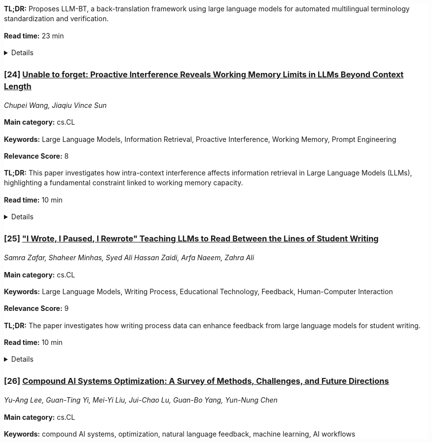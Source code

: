 **TL;DR:** Proposes LLM-BT, a back-translation framework using large language models for automated multilingual terminology standardization and verification.

**Read time:** 23 min

<details><summary>Details</summary></details>


### [24] [Unable to forget: Proactive lnterference Reveals Working Memory Limits in LLMs Beyond Context Length](https://arxiv.org/abs/2506.08184)

*Chupei Wang, Jiaqiu Vince Sun*

**Main category:** cs.CL

**Keywords:** Large Language Models, Information Retrieval, Proactive Interference, Working Memory, Prompt Engineering

**Relevance Score:** 8

**TL;DR:** This paper investigates how intra-context interference affects information retrieval in Large Language Models (LLMs), highlighting a fundamental constraint linked to working memory capacity.

**Read time:** 10 min

<details><summary>Details</summary></details>


### [25] ["I Wrote, I Paused, I Rewrote" Teaching LLMs to Read Between the Lines of Student Writing](https://arxiv.org/abs/2506.08221)

*Samra Zafar, Shaheer Minhas, Syed Ali Hassan Zaidi, Arfa Naeem, Zahra Ali*

**Main category:** cs.CL

**Keywords:** Large Language Models, Writing Process, Educational Technology, Feedback, Human-Computer Interaction

**Relevance Score:** 9

**TL;DR:** The paper investigates how writing process data can enhance feedback from large language models for student writing.

**Read time:** 10 min

<details><summary>Details</summary></details>


### [26] [Compound AI Systems Optimization: A Survey of Methods, Challenges, and Future Directions](https://arxiv.org/abs/2506.08234)

*Yu-Ang Lee, Guan-Ting Yi, Mei-Yi Liu, Jui-Chao Lu, Guan-Bo Yang, Yun-Nung Chen*

**Main category:** cs.CL

**Keywords:** compound AI systems, optimization, natural language feedback, machine learning, AI workflows
